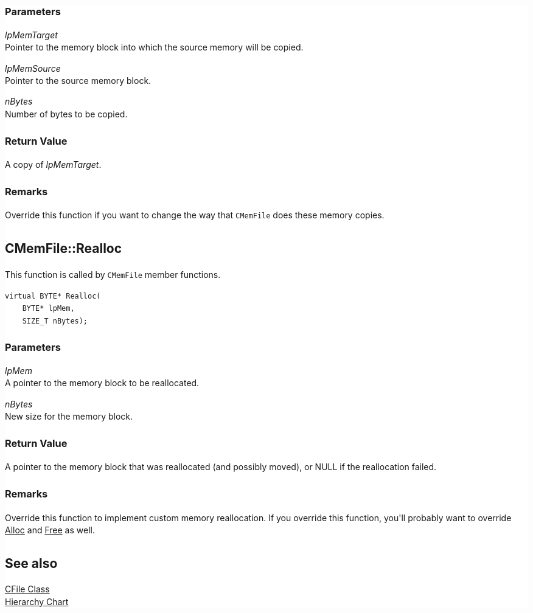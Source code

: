 ### Parameters

*lpMemTarget*\
Pointer to the memory block into which the source memory will be copied.

*lpMemSource*\
Pointer to the source memory block.

*nBytes*\
Number of bytes to be copied.

### Return Value

A copy of *lpMemTarget*.

### Remarks

Override this function if you want to change the way that `CMemFile` does these memory copies.

## <a name="realloc"></a> CMemFile::Realloc

This function is called by `CMemFile` member functions.

```
virtual BYTE* Realloc(
    BYTE* lpMem,
    SIZE_T nBytes);
```

### Parameters

*lpMem*\
A pointer to the memory block to be reallocated.

*nBytes*\
New size for the memory block.

### Return Value

A pointer to the memory block that was reallocated (and possibly moved), or NULL if the reallocation failed.

### Remarks

Override this function to implement custom memory reallocation. If you override this function, you'll probably want to override [Alloc](#alloc) and [Free](#free) as well.

## See also

[CFile Class](../../mfc/reference/cfile-class.md)\
[Hierarchy Chart](../../mfc/hierarchy-chart.md)
